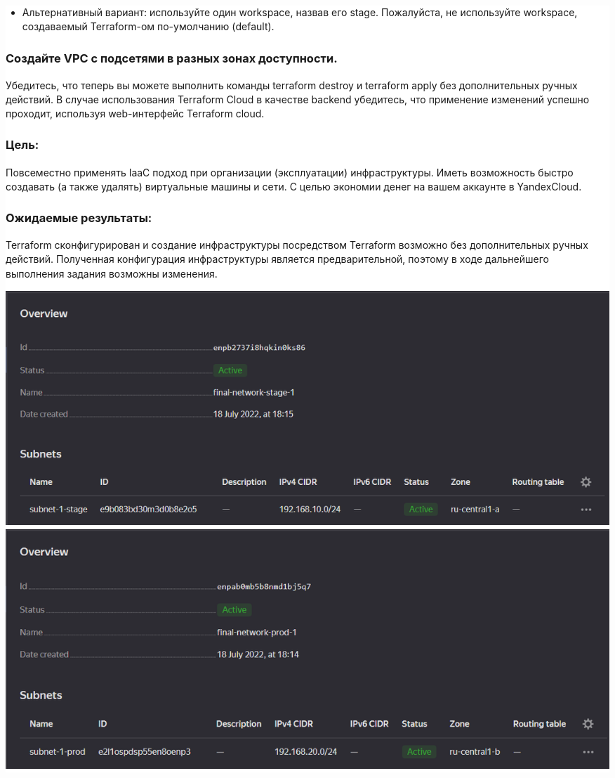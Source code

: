 - Альтернативный вариант: используйте один workspace, назвав его stage. Пожалуйста, не используйте workspace, создаваемый Terraform-ом по-умолчанию (default).

### Создайте VPC с подсетями в разных зонах доступности.  

Убедитесь, что теперь вы можете выполнить команды terraform destroy и terraform apply без дополнительных ручных действий.
В случае использования Terraform Cloud в качестве backend убедитесь, что применение изменений успешно проходит, используя web-интерфейс Terraform cloud.

### Цель:

Повсеместно применять IaaC подход при организации (эксплуатации) инфраструктуры.
Иметь возможность быстро создавать (а также удалять) виртуальные машины и сети. С целью экономии денег на вашем аккаунте в YandexCloud.

### Ожидаемые результаты:

Terraform сконфигурирован и создание инфраструктуры посредством Terraform возможно без дополнительных ручных действий.
Полученная конфигурация инфраструктуры является предварительной, поэтому в ходе дальнейшего выполнения задания возможны изменения.

![vpc-network](https://github.com/homopoluza/devops-netology/blob/main/final/screenshots/3.png)
![vpc-network](https://github.com/homopoluza/devops-netology/blob/main/final/screenshots/4.png)
